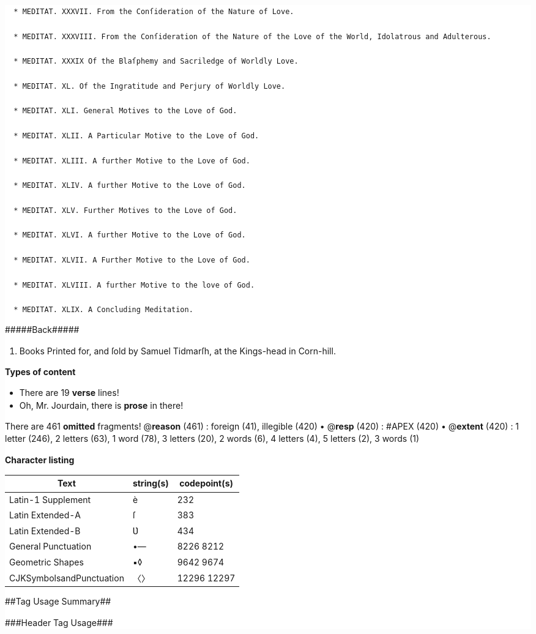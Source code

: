       * MEDITAT. XXXVII. From the Conſideration of the Nature of Love.

      * MEDITAT. XXXVIII. From the Conſideration of the Nature of the Love of the World, Idolatrous and Adulterous.

      * MEDITAT. XXXIX Of the Blaſphemy and Sacriledge of Worldly Love.

      * MEDITAT. XL. Of the Ingratitude and Perjury of Worldly Love.

      * MEDITAT. XLI. General Motives to the Love of God.

      * MEDITAT. XLII. A Particular Motive to the Love of God.

      * MEDITAT. XLIII. A further Motive to the Love of God.

      * MEDITAT. XLIV. A further Motive to the Love of God.

      * MEDITAT. XLV. Further Motives to the Love of God.

      * MEDITAT. XLVI. A further Motive to the Love of God.

      * MEDITAT. XLVII. A Further Motive to the Love of God.

      * MEDITAT. XLVIII. A further Motive to the love of God.

      * MEDITAT. XLIX. A Concluding Meditation.

#####Back#####

1. Books Printed for, and ſold by Samuel Tidmarſh, at the Kings-head in Corn-hill.

**Types of content**

  * There are 19 **verse** lines!
  * Oh, Mr. Jourdain, there is **prose** in there!

There are 461 **omitted** fragments! 
 @__reason__ (461) : foreign (41), illegible (420)  •  @__resp__ (420) : #APEX (420)  •  @__extent__ (420) : 1 letter (246), 2 letters (63), 1 word (78), 3 letters (20), 2 words (6), 4 letters (4), 5 letters (2), 3 words (1)

**Character listing**


|Text|string(s)|codepoint(s)|
|---|---|---|
|Latin-1 Supplement|è|232|
|Latin Extended-A|ſ|383|
|Latin Extended-B|Ʋ|434|
|General Punctuation|•—|8226 8212|
|Geometric Shapes|▪◊|9642 9674|
|CJKSymbolsandPunctuation|〈〉|12296 12297|

##Tag Usage Summary##

###Header Tag Usage###
